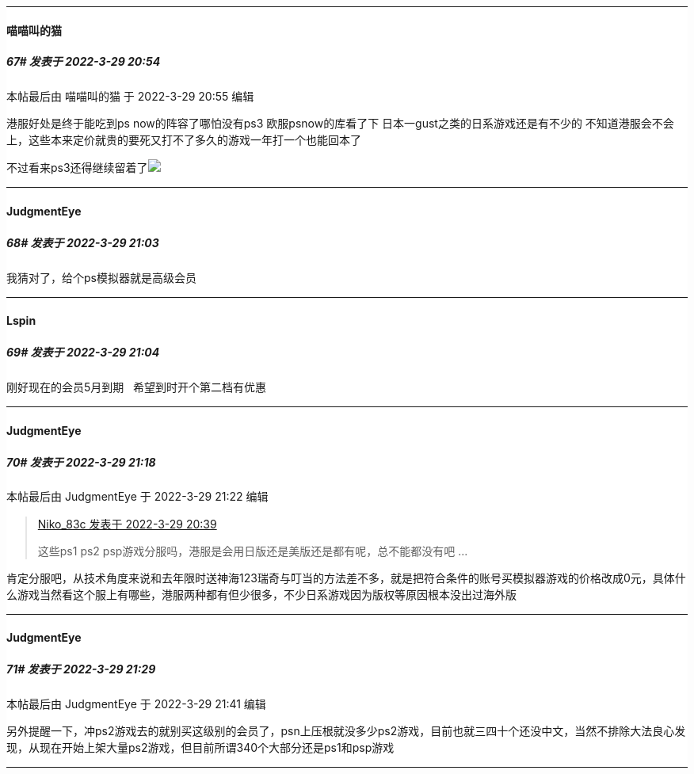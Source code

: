 *****

####  喵喵叫的猫  
##### 67#       发表于 2022-3-29 20:54

 本帖最后由 喵喵叫的猫 于 2022-3-29 20:55 编辑 

港服好处是终于能吃到ps now的阵容了哪怕没有ps3
欧服psnow的库看了下 日本一gust之类的日系游戏还是有不少的
不知道港服会不会上，这些本来定价就贵的要死又打不了多久的游戏一年打一个也能回本了

不过看来ps3还得继续留着了<img src="https://static.saraba1st.com/image/smiley/face2017/001.png" referrerpolicy="no-referrer">



*****

####  JudgmentEye  
##### 68#       发表于 2022-3-29 21:03

我猜对了，给个ps模拟器就是高级会员

*****

####  Lspin  
##### 69#       发表于 2022-3-29 21:04

刚好现在的会员5月到期   希望到时开个第二档有优惠

*****

####  JudgmentEye  
##### 70#       发表于 2022-3-29 21:18

 本帖最后由 JudgmentEye 于 2022-3-29 21:22 编辑 
<blockquote><a href="httphttps://bbs.saraba1st.com/2b/forum.php?mod=redirect&amp;goto=findpost&amp;pid=55234975&amp;ptid=2060665" target="_blank">Niko_83c 发表于 2022-3-29 20:39</a>

这些ps1 ps2 psp游戏分服吗，港服是会用日版还是美版还是都有呢，总不能都没有吧 ...</blockquote>
肯定分服吧，从技术角度来说和去年限时送神海123瑞奇与叮当的方法差不多，就是把符合条件的账号买模拟器游戏的价格改成0元，具体什么游戏当然看这个服上有哪些，港服两种都有但少很多，不少日系游戏因为版权等原因根本没出过海外版



*****

####  JudgmentEye  
##### 71#       发表于 2022-3-29 21:29

 本帖最后由 JudgmentEye 于 2022-3-29 21:41 编辑 

另外提醒一下，冲ps2游戏去的就别买这级别的会员了，psn上压根就没多少ps2游戏，目前也就三四十个还没中文，当然不排除大法良心发现，从现在开始上架大量ps2游戏，但目前所谓340个大部分还是ps1和psp游戏



*****
